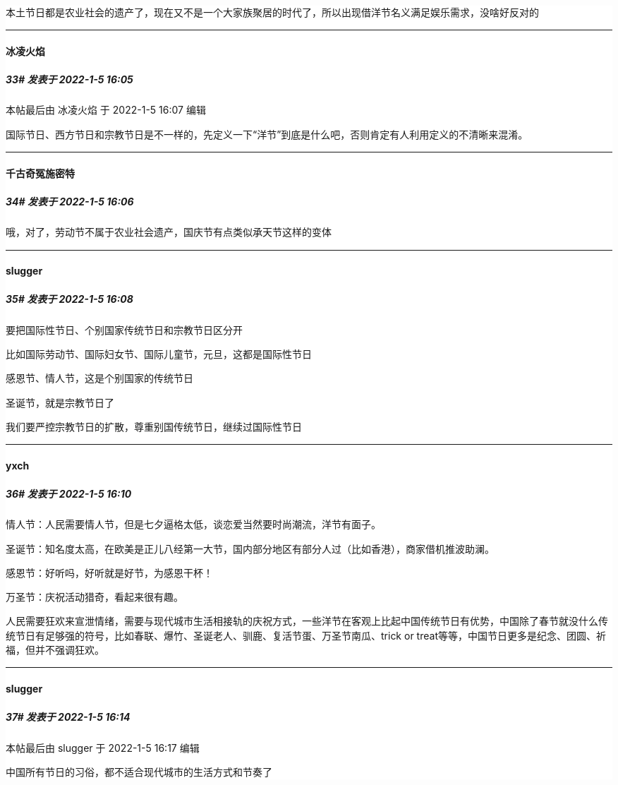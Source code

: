 本土节日都是农业社会的遗产了，现在又不是一个大家族聚居的时代了，所以出现借洋节名义满足娱乐需求，没啥好反对的

*****

####  冰凌火焰  
##### 33#       发表于 2022-1-5 16:05

 本帖最后由 冰凌火焰 于 2022-1-5 16:07 编辑 

国际节日、西方节日和宗教节日是不一样的，先定义一下“洋节”到底是什么吧，否则肯定有人利用定义的不清晰来混淆。

*****

####  千古奇冤施密特  
##### 34#       发表于 2022-1-5 16:06

哦，对了，劳动节不属于农业社会遗产，国庆节有点类似承天节这样的变体

*****

####  slugger  
##### 35#       发表于 2022-1-5 16:08

要把国际性节日、个别国家传统节日和宗教节日区分开

比如国际劳动节、国际妇女节、国际儿童节，元旦，这都是国际性节日

感恩节、情人节，这是个别国家的传统节日

圣诞节，就是宗教节日了

我们要严控宗教节日的扩散，尊重别国传统节日，继续过国际性节日

*****

####  yxch  
##### 36#       发表于 2022-1-5 16:10

情人节：人民需要情人节，但是七夕逼格太低，谈恋爱当然要时尚潮流，洋节有面子。

圣诞节：知名度太高，在欧美是正儿八经第一大节，国内部分地区有部分人过（比如香港），商家借机推波助澜。

感恩节：好听吗，好听就是好节，为感恩干杯！

万圣节：庆祝活动猎奇，看起来很有趣。

人民需要狂欢来宣泄情绪，需要与现代城市生活相接轨的庆祝方式，一些洋节在客观上比起中国传统节日有优势，中国除了春节就没什么传统节日有足够强的符号，比如春联、爆竹、圣诞老人、驯鹿、复活节蛋、万圣节南瓜、trick or treat等等，中国节日更多是纪念、团圆、祈福，但并不强调狂欢。

*****

####  slugger  
##### 37#       发表于 2022-1-5 16:14

 本帖最后由 slugger 于 2022-1-5 16:17 编辑 

中国所有节日的习俗，都不适合现代城市的生活方式和节奏了
